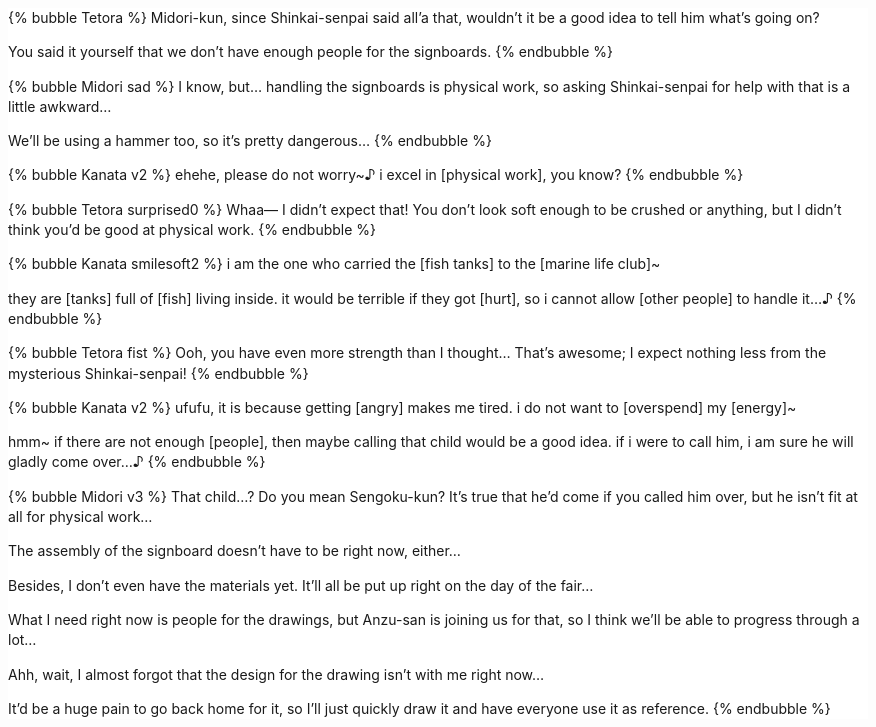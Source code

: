 {% bubble Tetora %}
Midori-kun, since Shinkai-senpai said all’a that, wouldn’t it be a good idea to tell him what’s going on?

You said it yourself that we don’t have enough people for the signboards.
{% endbubble %}

{% bubble Midori sad %}
I know, but… handling the signboards is physical work, so asking Shinkai-senpai for help with that is a little awkward…

We’ll be using a hammer too, so it’s pretty dangerous…
{% endbubble %}

{% bubble Kanata v2 %}
ehehe, please do not worry~♪ i excel in [physical work], you know?
{% endbubble %}

{% bubble Tetora surprised0 %}
Whaa— I didn’t expect that! You don’t look soft enough to be crushed or anything, but I didn’t think you’d be good at physical work.
{% endbubble %}

{% bubble Kanata smilesoft2 %}
i am the one who carried the [fish tanks] to the [marine life club]~

they are [tanks] full of [fish] living inside. it would be terrible if they got [hurt], so i cannot allow [other people] to handle it…♪
{% endbubble %}

{% bubble Tetora fist %}
Ooh, you have even more strength than I thought… That’s awesome; I expect nothing less from the mysterious Shinkai-senpai!
{% endbubble %}

{% bubble Kanata v2 %}
ufufu, it is because getting [angry] makes me tired. i do not want to [overspend] my [energy]~

hmm\~ if there are not enough [people], then maybe calling that child would be a good idea. if i were to call him, i am sure he will gladly come over…♪
{% endbubble %}

{% bubble Midori v3 %}
That child…? Do you mean Sengoku-kun? It’s true that he’d come if you called him over, but he isn’t fit at all for physical work…

The assembly of the signboard doesn’t have to be right now, either…

Besides, I don’t even have the materials yet. It’ll all be put up right on the day of the fair…

What I need right now is people for the drawings, but Anzu-san is joining us for that, so I think we’ll be able to progress through a lot…

Ahh, wait, I almost forgot that the design for the drawing isn’t with me right now…

It’d be a huge pain to go back home for it, so I’ll just quickly draw it and have everyone use it as reference.
{% endbubble %}


[^1]: Dossari means “Heaps of (something)”.